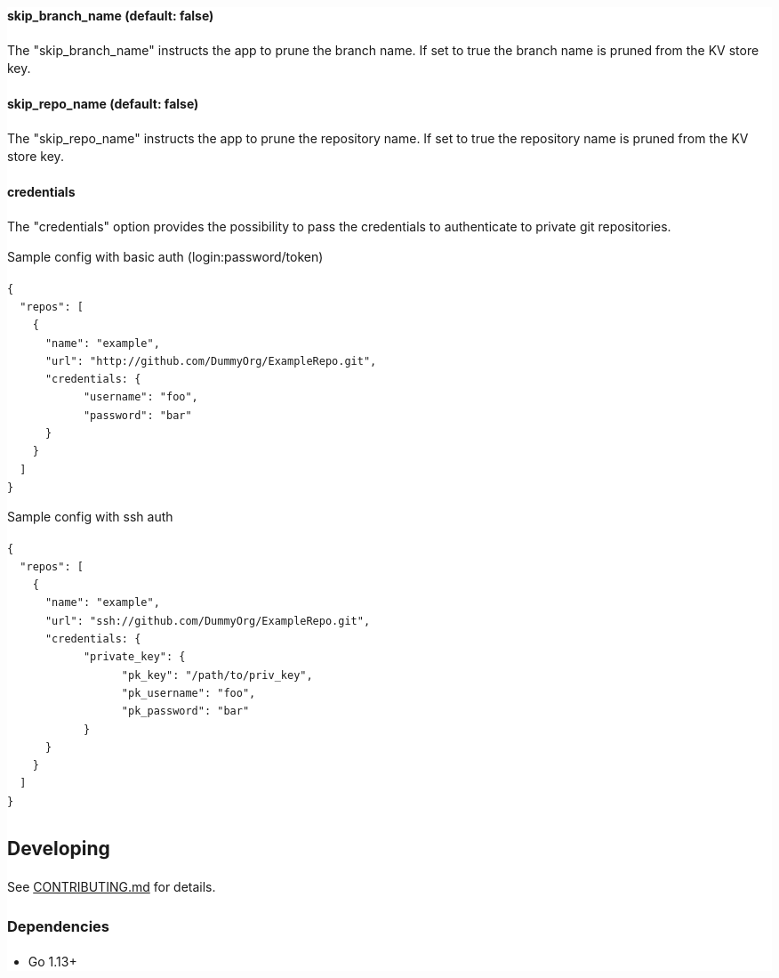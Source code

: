 #### skip_branch_name (default: false)

The "skip_branch_name" instructs the app to prune the branch name. If set to true the branch name is pruned from the KV store key.

#### skip_repo_name (default: false)

The "skip_repo_name" instructs the app to prune the repository name. If set to true the repository name is pruned from the KV store key.

#### credentials

The "credentials" option provides the possibility to pass the credentials to authenticate to private git repositories.

Sample config with basic auth (login:password/token)
```
{
  "repos": [
    {
      "name": "example",
      "url": "http://github.com/DummyOrg/ExampleRepo.git",
      "credentials: {
            "username": "foo",
            "password": "bar"
      }
    }
  ]
}
```
Sample config with ssh auth
```
{
  "repos": [
    {
      "name": "example",
      "url": "ssh://github.com/DummyOrg/ExampleRepo.git",
      "credentials: {
            "private_key": {
                  "pk_key": "/path/to/priv_key",
                  "pk_username": "foo",
                  "pk_password": "bar"
            }
      }
    }
  ]
}
```

## Developing

See [CONTRIBUTING.md](.github/CONTRIBUTING.md) for details.

### Dependencies
* Go 1.13+
